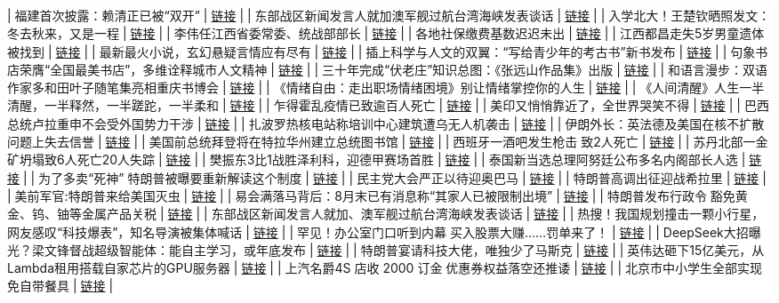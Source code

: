 | 福建首次披露：赖清正已被“双开” | [链接](https://news.sina.com.cn/c/2025-09-06/doc-infpqkmf1657899.shtml) |
| 东部战区新闻发言人就加澳军舰过航台湾海峡发表谈话 | [链接](https://news.sina.com.cn/c/2025-09-06/doc-infpqkmc6365797.shtml) |
| 入学北大！王楚钦晒照发文：冬去秋来，又是一程 | [链接](https://news.sina.com.cn/c/2025-09-06/doc-infpqecf6492075.shtml) |
| 李伟任江西省委常委、统战部部长 | [链接](https://news.sina.com.cn/c/2025-09-06/doc-infpqeca1224079.shtml) |
| 各地社保缴费基数迟迟未出 | [链接](https://news.sina.com.cn/c/2025-09-06/doc-infpqeci1762438.shtml) |
| 江西都昌走失5岁男童遗体被找到 | [链接](https://news.sina.com.cn/c/2025-09-06/doc-infpqeci1755631.shtml) |
| 最新最火小说，玄幻悬疑言情应有尽有 | [链接](http://vip.book.sina.com.cn/weibobook?pos=20001) |
| 插上科学与人文的双翼：“写给青少年的考古书”新书发布 | [链接](http://book.sina.com.cn/zixun/2025-07-26/doc-infhuzhs1973107.shtml) |
| 句象书店荣膺“全国最美书店”，多维诠释城市人文精神 | [链接](http://book.sina.com.cn/zixun/2025-07-30/doc-infifraw8419452.shtml) |
| 三十年完成“伏老庄”知识总图：《张远山作品集》出版 | [链接](http://book.sina.com.cn/zixun/2025-07-28/doc-infhysic5880731.shtml) |
| 和语言漫步：双语作家多和田叶子随笔集亮相重庆书博会 | [链接](http://book.sina.com.cn/zixun/2025-07-28/doc-infhysic5884510.shtml) |
| 《情绪自由：走出职场情绪困境》别让情绪掌控你的人生 | [链接](http://vip.book.sina.com.cn/weibobook/vipc.php?bid=5637825) |
| 《人间清醒》人生一半清醒，一半释然，一半蹉跎，一半柔和 | [链接](http://vip.book.sina.com.cn/weibobook/vipc.php?bid=5637827) |
| 乍得霍乱疫情已致逾百人死亡 | [链接](https://news.sina.com.cn/w/2025-09-07/doc-infprmwt1068870.shtml) |
| 美印又悄悄靠近了，全世界哭笑不得 | [链接](https://news.sina.com.cn/w/2025-09-07/doc-infprmwr5778562.shtml) |
| 巴西总统卢拉重申不会受外国势力干涉 | [链接](https://news.sina.com.cn/w/2025-09-07/doc-infprmwn8895527.shtml) |
| 扎波罗热核电站称培训中心建筑遭乌无人机袭击 | [链接](https://news.sina.com.cn/w/2025-09-07/doc-infprmwr5773970.shtml) |
| 伊朗外长：英法德及美国在核不扩散问题上失去信誉 | [链接](https://news.sina.com.cn/w/2025-09-07/doc-infprfqt5898529.shtml) |
| 美国前总统拜登将在特拉华州建立总统图书馆 | [链接](https://news.sina.com.cn/w/2025-09-07/doc-infprmwr5771783.shtml) |
| 西班牙一酒吧发生枪击 致2人死亡 | [链接](https://news.sina.com.cn/w/2025-09-07/doc-infpqzhx1309652.shtml) |
| 苏丹北部一金矿坍塌致6人死亡20人失踪 | [链接](https://news.sina.com.cn/w/2025-09-06/doc-infpqqtc1547091.shtml) |
| 樊振东3比1战胜泽利科，迎德甲赛场首胜 | [链接](https://news.sina.com.cn/w/2025-09-06/doc-infpqqtc1537007.shtml) |
| 泰国新当选总理阿努廷公布多名内阁部长人选 | [链接](https://news.sina.com.cn/w/2025-09-06/doc-infpqeca1209950.shtml) |
| 为了多卖“死神” 特朗普被曝要重新解读这个制度 | [链接](https://news.sina.com.cn/w/2025-09-06/doc-infppxve1335755.shtml) |
| 民主党大会严正以待迎奥巴马 | [链接](http://news.sina.com.cn/zt_d/usconvention2016) |
| 特朗普高调出征迎战希拉里 | [链接](http://news.sina.com.cn/zt_d/usconvention2016) |
| 美前军官:特朗普来给美国灭虫 | [链接](http://news.sina.com.cn/w/zg/2016-07-09/doc-ifxtwihp9896306.shtml) |
| 易会满落马背后：8月末已有消息称“其家人已被限制出境” | [链接](https://finance.sina.com.cn/stock/y/2025-09-06/doc-infpppfk1555526.shtml) |
| 特朗普发布行政令 豁免黄金、钨、铀等金属产品关税 | [链接](https://finance.sina.com.cn/stock/usstock/c/2025-09-06/doc-infppxve1327767.shtml) |
| 东部战区新闻发言人就加、澳军舰过航台湾海峡发表谈话 | [链接](https://finance.sina.com.cn/jjxw/2025-09-06/doc-infpqkky1099983.shtml) |
| 热搜！我国规划撞击一颗小行星，网友感叹“科技爆表”，知名导演被集体喊话 | [链接](https://finance.sina.com.cn/jjxw/2025-09-06/doc-infppxvm1878423.shtml) |
| 罕见！办公室门口听到内幕 买入股票大赚……罚单来了！ | [链接](https://finance.sina.com.cn/stock/relnews/cn/2025-09-06/doc-infpptph1445932.shtml) |
| DeepSeek大招曝光？梁文锋督战超级智能体：能自主学习，或年底发布 | [链接](https://finance.sina.com.cn/roll/2025-09-05/doc-infpkxsn6096751.shtml) |
| 特朗普宴请科技大佬，唯独少了马斯克 | [链接](https://finance.sina.com.cn/tech/2025-09-05/doc-infpkxsr1028728.shtml) |
| 英伟达砸下15亿美元，从Lambda租用搭载自家芯片的GPU服务器 | [链接](https://finance.sina.com.cn/roll/2025-09-05/doc-infpkxsr1025476.shtml) |
| 上汽名爵4S 店收 2000 订金 优惠券权益落空还推诿 | [链接](https://tousu.sina.com.cn/complaint/view/17387147900/?sld=44edad99ea26a4363558a6e407675531) |
| 北京市中小学生全部实现免自带餐具 | [链接](https://edu.sina.com.cn/) |